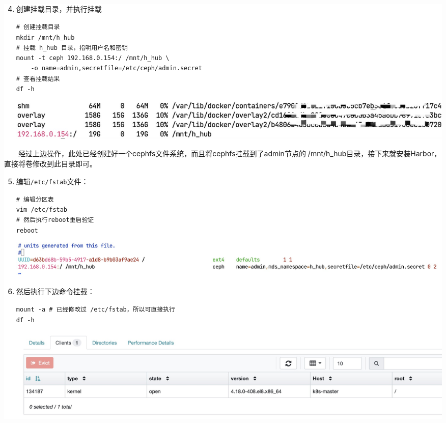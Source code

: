 4. 创建挂载目录，并执行挂载

    ```shell
    # 创建挂载目录
    mkdir /mnt/h_hub
    # 挂载 h_hub 目录，指明用户名和密钥
    mount -t ceph 192.168.0.154:/ /mnt/h_hub \
        -o name=admin,secretfile=/etc/ceph/admin.secret
    # 查看挂载结果
    df -h
    ```

    ![](./_image/2022-11-28/20221128164024.png)

&ensp;&ensp;&ensp;&ensp;经过上边操作，此处已经创建好一个cephfs文件系统，而且将cephfs挂载到了admin节点的 /mnt/h_hub目录，接下来就安装Harbor，直接将卷修改到此目录即可。

5. 编辑`/etc/fstab`文件：

    ```shell
    # 编辑分区表
    vim /etc/fstab
    # 然后执行reboot重启验证
    reboot
    ```

    ![](./_image/2022-11-29/20221129210804.png)

6. 然后执行下边命令挂载：

    ```shell
    mount -a # 已经修改过 /etc/fstab，所以可直接执行
    df -h
    ```

    ![](./_image/2022-11-29/20221129211634.png)
